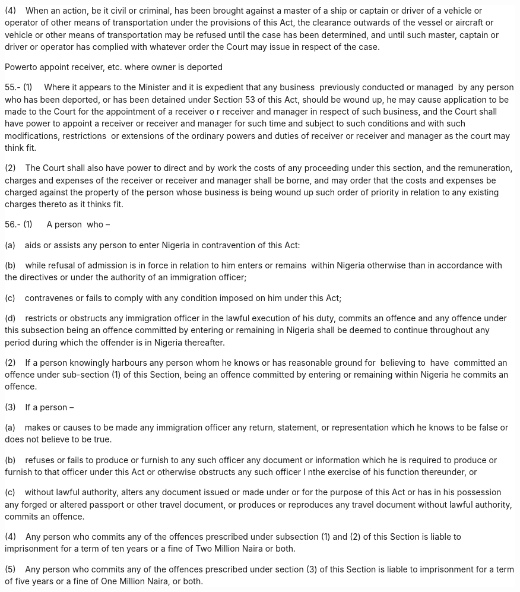 (4)    When an action, be it civil or criminal, has been brought against a master of a ship or captain or driver of a vehicle or operator of other means of transportation under the provisions of this Act, the clearance outwards of the vessel or aircraft or vehicle or other means of transportation may be refused until the case has been determined, and until such master, captain or driver or operator has complied with whatever order the Court may issue in respect of the case.

Powerto appoint receiver, etc. where owner is deported

55.- (1)     Where it appears to the Minister and it is expedient that any business  previously conducted or managed  by any person who has been deported, or has been detained under Section 53 of this Act, should be wound up, he may cause application to be made to the Court for the appointment of a receiver o r receiver and manager in respect of such business, and the Court shall have power to appoint a receiver or receiver and manager for such time and subject to such conditions and with such modifications, restrictions  or extensions of the ordinary powers and duties of receiver or receiver and manager as the court may think fit.

(2)    The Court shall also have power to direct and by work the costs of any proceeding under this section, and the remuneration, charges and expenses of the receiver or receiver and manager shall be borne, and may order that the costs and expenses be charged against the property of the person whose business is being wound up such order of priority in relation to any existing charges thereto as it thinks fit.

56.- (1)      A person  who –

(a)    aids or assists any person to enter Nigeria in contravention of this Act:

(b)    while refusal of admission is in force in relation to him enters or remains  within Nigeria otherwise than in accordance with the directives or under the authority of an immigration officer;

(c)    contravenes or fails to comply with any condition imposed on him under this Act;

(d)    restricts or obstructs any immigration officer in the lawful execution of his duty, commits an offence and any offence under this subsection being an offence committed by entering or remaining in Nigeria shall be deemed to continue throughout any period during which the offender is in Nigeria thereafter.

(2)    If a person knowingly harbours any person whom he knows or has reasonable ground for  believing to  have  committed an offence under sub-section (1) of this Section, being an offence committed by entering or remaining within Nigeria he commits an offence.

(3)    If a person –

(a)    makes or causes to be made any immigration officer any return, statement, or representation which he knows to be false or does not believe to be true.

(b)    refuses or fails to produce or furnish to any such officer any document or information which he is required to produce or furnish to that officer under this Act or otherwise obstructs any such officer I nthe exercise of his function thereunder, or

(c)    without lawful authority, alters any document issued or made under or for the purpose of this Act or has in his possession any forged or altered passport or other travel document, or produces or reproduces any travel document without lawful authority, commits an offence.

(4)    Any person who commits any of the offences prescribed under subsection (1) and (2) of this Section is liable to imprisonment for a term of ten years or a fine of Two Million Naira or both.

(5)    Any person who commits any of the offences prescribed under section (3) of this Section is liable to imprisonment for a term of five years or a fine of One Million Naira, or both.
